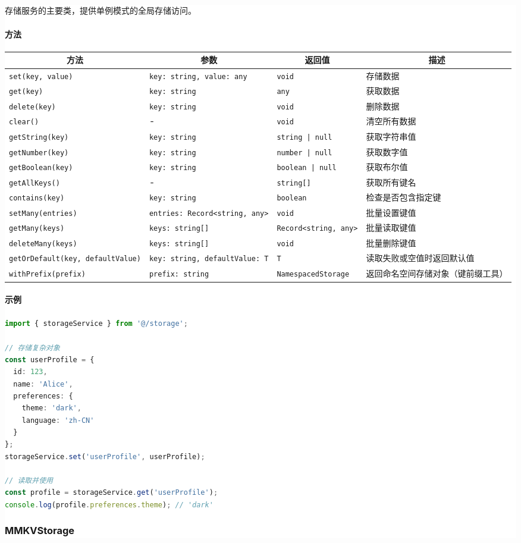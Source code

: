 存储服务的主要类，提供单例模式的全局存储访问。

#### 方法

| 方法 | 参数 | 返回值 | 描述 |
|------|------|--------|------|
| `set(key, value)` | `key: string, value: any` | `void` | 存储数据 |
| `get(key)` | `key: string` | `any` | 获取数据 |
| `delete(key)` | `key: string` | `void` | 删除数据 |
| `clear()` | - | `void` | 清空所有数据 |
| `getString(key)` | `key: string` | `string \| null` | 获取字符串值 |
| `getNumber(key)` | `key: string` | `number \| null` | 获取数字值 |
| `getBoolean(key)` | `key: string` | `boolean \| null` | 获取布尔值 |
| `getAllKeys()` | - | `string[]` | 获取所有键名 |
| `contains(key)` | `key: string` | `boolean` | 检查是否包含指定键 |
| `setMany(entries)` | `entries: Record<string, any>` | `void` | 批量设置键值 |
| `getMany(keys)` | `keys: string[]` | `Record<string, any>` | 批量读取键值 |
| `deleteMany(keys)` | `keys: string[]` | `void` | 批量删除键值 |
| `getOrDefault(key, defaultValue)` | `key: string, defaultValue: T` | `T` | 读取失败或空值时返回默认值 |
| `withPrefix(prefix)` | `prefix: string` | `NamespacedStorage` | 返回命名空间存储对象（键前缀工具） |

#### 示例

```typescript
import { storageService } from '@/storage';

// 存储复杂对象
const userProfile = {
  id: 123,
  name: 'Alice',
  preferences: {
    theme: 'dark',
    language: 'zh-CN'
  }
};
storageService.set('userProfile', userProfile);

// 读取并使用
const profile = storageService.get('userProfile');
console.log(profile.preferences.theme); // 'dark'
```

### MMKVStorage
